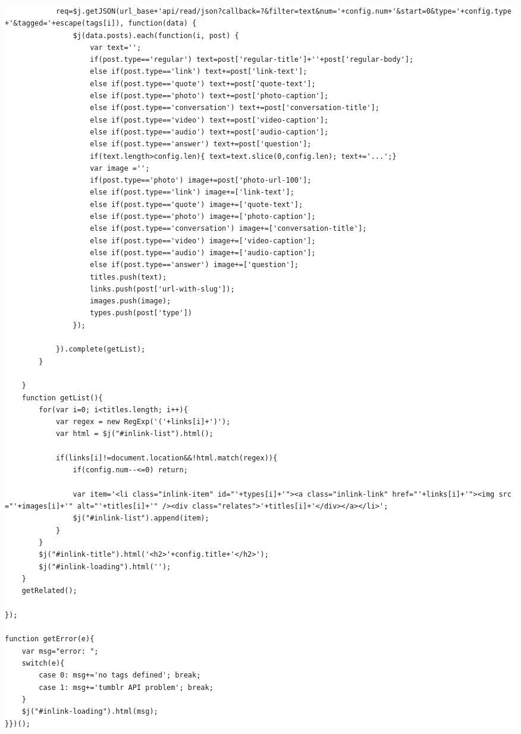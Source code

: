 ```
            req=$j.getJSON(url_base+'api/read/json?callback=?&filter=text&num='+config.num+'&start=0&type='+config.type+'&tagged='+escape(tags[i]), function(data) {
                $j(data.posts).each(function(i, post) {
                    var text='';
                    if(post.type=='regular') text=post['regular-title']+''+post['regular-body'];
                    else if(post.type=='link') text+=post['link-text'];
                    else if(post.type=='quote') text+=post['quote-text'];
                    else if(post.type=='photo') text+=post['photo-caption'];
                    else if(post.type=='conversation') text+=post['conversation-title'];
                    else if(post.type=='video') text+=post['video-caption'];
                    else if(post.type=='audio') text+=post['audio-caption'];
                    else if(post.type=='answer') text+=post['question'];
                    if(text.length>config.len){ text=text.slice(0,config.len); text+='...';}
                    var image ='';
                    if(post.type=='photo') image+=post['photo-url-100'];
                    else if(post.type=='link') image+=['link-text'];
                    else if(post.type=='quote') image+=['quote-text'];
                    else if(post.type=='photo') image+=['photo-caption'];
                    else if(post.type=='conversation') image+=['conversation-title'];
                    else if(post.type=='video') image+=['video-caption'];
                    else if(post.type=='audio') image+=['audio-caption'];
                    else if(post.type=='answer') image+=['question'];
                    titles.push(text);
                    links.push(post['url-with-slug']); 
                    images.push(image);
                    types.push(post['type'])
                });

            }).complete(getList);
        }

    }
    function getList(){
        for(var i=0; i<titles.length; i++){
            var regex = new RegExp('('+links[i]+')');
            var html = $j("#inlink-list").html();

            if(links[i]!=document.location&&!html.match(regex)){
                if(config.num--<=0) return;

                var item='<li class="inlink-item" id="'+types[i]+'"><a class="inlink-link" href="'+links[i]+'"><img src="'+images[i]+'" alt="'+titles[i]+'" /><div class="relates">'+titles[i]+'</div></a></li>';
                $j("#inlink-list").append(item);
            }
        }
        $j("#inlink-title").html('<h2>'+config.title+'</h2>');
        $j("#inlink-loading").html('');
    }
    getRelated();

});

function getError(e){
    var msg="error: ";
    switch(e){
        case 0: msg+='no tags defined'; break;
        case 1: msg+='tumblr API problem'; break;
    }
    $j("#inlink-loading").html(msg);
}})(); 
```
